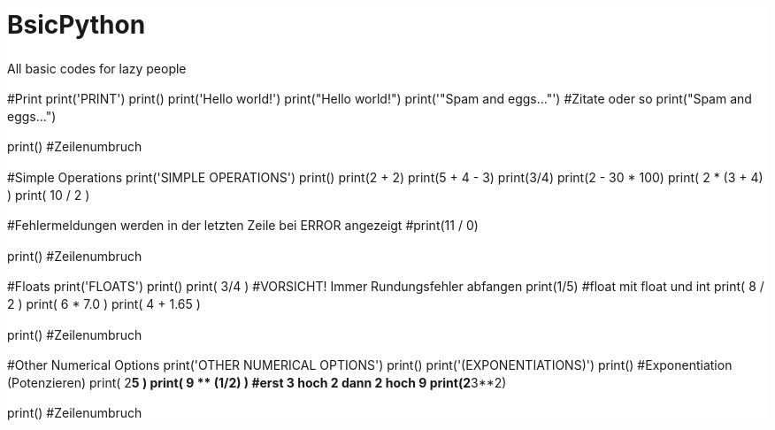 # BsicPython
All basic codes for lazy people


#Print
print('PRINT')
print()
print('Hello world!')
print("Hello world!")
print('"Spam and eggs..."') #Zitate oder so
print("Spam and eggs...")

print() #Zeilenumbruch


#Simple Operations
print('SIMPLE OPERATIONS')
print()
print(2 + 2)
print(5 + 4 - 3)
print(3/4)
print(2 - 30 * 100)
print( 2 * (3 + 4) )
print( 10 / 2 )

#Fehlermeldungen werden in der letzten Zeile bei ERROR angezeigt
#print(11 / 0)

print() #Zeilenumbruch

#Floats
print('FLOATS')
print()
print( 3/4 ) #VORSICHT! Immer Rundungsfehler abfangen 
print(1/5)
#float mit float und int
print( 8 / 2 )
print( 6 * 7.0 )
print( 4 + 1.65 )

print() #Zeilenumbruch

#Other Numerical Options
print('OTHER NUMERICAL OPTIONS')
print()
print('(EXPONENTIATIONS)')
print()
#Exponentiation (Potenzieren)
print( 2**5 )
print( 9 ** (1/2) )
#erst 3 hoch 2 dann 2 hoch 9
print(2**3**2)

print() #Zeilenumbruch
